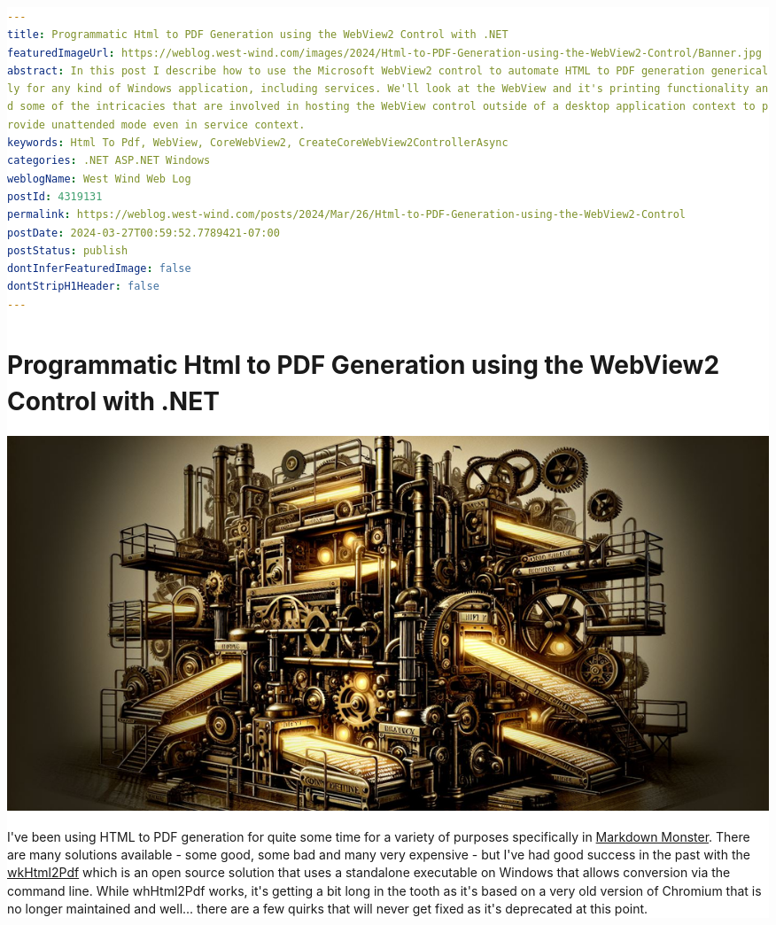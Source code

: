 ```yaml
---
title: Programmatic Html to PDF Generation using the WebView2 Control with .NET
featuredImageUrl: https://weblog.west-wind.com/images/2024/Html-to-PDF-Generation-using-the-WebView2-Control/Banner.jpg
abstract: In this post I describe how to use the Microsoft WebView2 control to automate HTML to PDF generation generically for any kind of Windows application, including services. We'll look at the WebView and it's printing functionality and some of the intricacies that are involved in hosting the WebView control outside of a desktop application context to provide unattended mode even in service context.
keywords: Html To Pdf, WebView, CoreWebView2, CreateCoreWebView2ControllerAsync
categories: .NET ASP.NET Windows
weblogName: West Wind Web Log
postId: 4319131
permalink: https://weblog.west-wind.com/posts/2024/Mar/26/Html-to-PDF-Generation-using-the-WebView2-Control
postDate: 2024-03-27T00:59:52.7789421-07:00
postStatus: publish
dontInferFeaturedImage: false
dontStripH1Header: false
---
```

# Programmatic Html to PDF Generation using the WebView2 Control with .NET

![Banner](Banner.jpg)

I've been using HTML to PDF generation for quite some time for a variety of purposes specifically in [Markdown Monster](https://markdownmonster.west-wind.com/). There are many solutions available - some good, some bad and many very expensive - but I've had good success in the past with the [wkHtml2Pdf](https://wkhtmltopdf.org/) which is an open source solution that uses a standalone executable on Windows that allows conversion via the command line. While whHtml2Pdf works, it's getting a bit long in the tooth as it's based on a very old version of Chromium that is no longer maintained and well... there are a few quirks that will never get fixed as it's deprecated at this point. 

